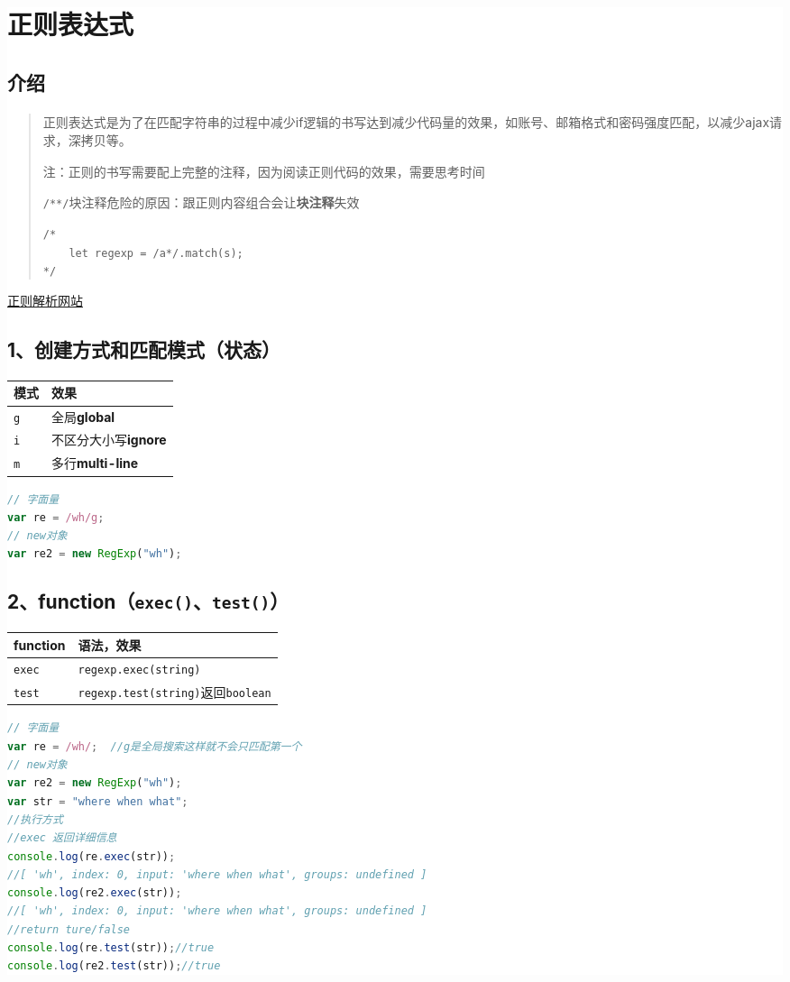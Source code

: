 # 正则表达式

## 介绍

> 正则表达式是为了在匹配字符串的过程中减少if逻辑的书写达到减少代码量的效果，如账号、邮箱格式和密码强度匹配，以减少ajax请求，深拷贝等。
>
> 注：正则的书写需要配上完整的注释，因为阅读正则代码的效果，需要思考时间
>
> `/**/`块注释危险的原因：跟正则内容组合会让**块注释**失效
>
> ```text
> /*
>     let regexp = /a*/.match(s);
> */
> ```

[正则解析网站](https://regexper.com/#%2F^1[3-9]\d{9}%2Fg)

## 1、创建方式和匹配模式（状态）

| 模式 | 效果 |
| :--- | :--- |
| `g` | 全局**global** |
| `i` | 不区分大小写**ignore** |
| `m` | 多行**multi-line** |

```javascript
// 字面量
var re = /wh/g;
// new对象
var re2 = new RegExp("wh");
```

## 2、function（`exec()`、`test()`）

| function | 语法，效果 |
| :--- | :--- |
| `exec` | `regexp.exec(string)` |
| `test` | `regexp.test(string)`返回`boolean` |

```javascript
// 字面量
var re = /wh/;  //g是全局搜索这样就不会只匹配第一个
// new对象
var re2 = new RegExp("wh");
var str = "where when what";
//执行方式
//exec 返回详细信息
console.log(re.exec(str));
//[ 'wh', index: 0, input: 'where when what', groups: undefined ]
console.log(re2.exec(str));
//[ 'wh', index: 0, input: 'where when what', groups: undefined ]
//return ture/false
console.log(re.test(str));//true
console.log(re2.test(str));//true
```
